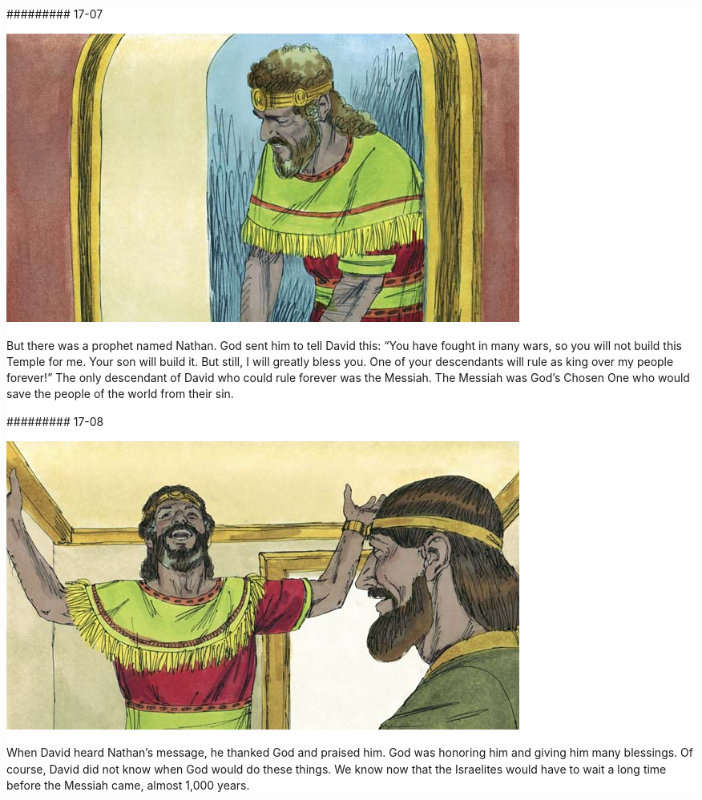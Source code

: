 ######### 17-07

![](\images\image213.jpeg)

But there was a prophet named Nathan. God sent him to tell David this: “You have fought in many wars, so you will not build this Temple for me. Your son will build it. But still, I will greatly bless you. One of your descendants will rule as king over my people forever!” The only descendant of David who could rule forever was the Messiah. The Messiah was God’s Chosen One who would save the people of the world from their sin.

######### 17-08

![](\images\image214.jpeg)

When David heard Nathan’s message, he thanked God and praised him. God was honoring him and giving him many blessings. Of course, David did not know when God would do these things. We know now that the Israelites would have to wait a long time before the Messiah came, almost 1,000 years.
